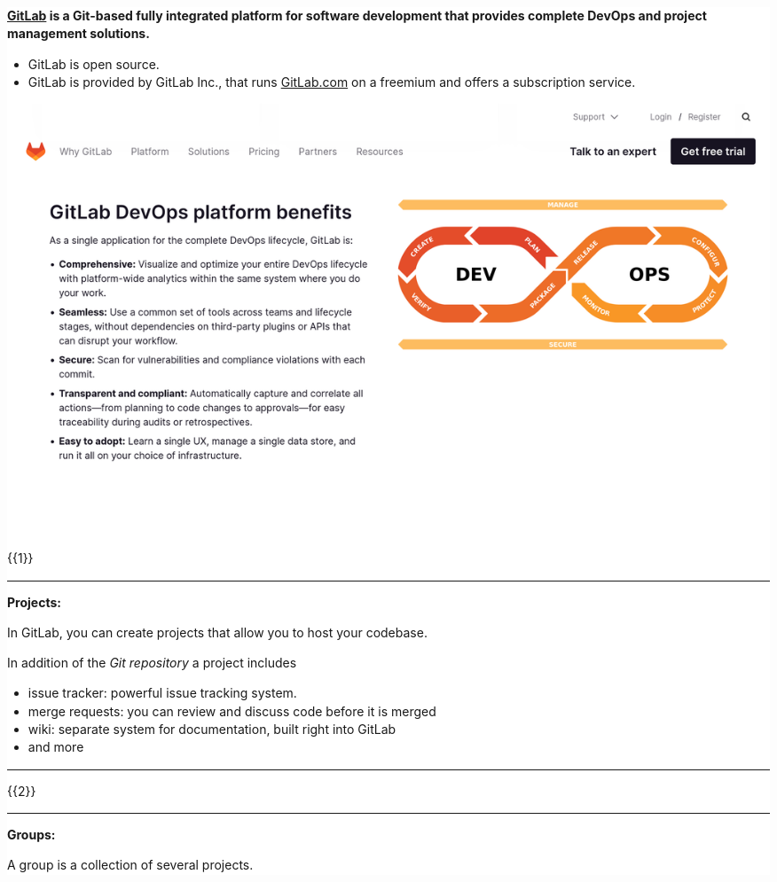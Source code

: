 **[GitLab](https://about.gitlab.com/) is a Git-based fully integrated platform for software development that provides complete DevOps and project management solutions.**

- GitLab is open source.
- GitLab is provided by GitLab Inc., that runs [GitLab.com](https://about.gitlab.com/) on a freemium and offers a subscription service.

![GitLab](./assets/images/whygitlab.png)

{{1}}
********************************************************************************

**Projects:**

In GitLab, you can create projects that allow you to host your codebase.

In addition of the *Git repository* a project includes

- issue tracker: powerful issue tracking system.
- merge requests: you can review and discuss code before it is merged
- wiki: separate system for documentation, built right into GitLab
- and more

********************************************************************************

{{2}}
********************************************************************************

**Groups:**

A group is a collection of several projects.
